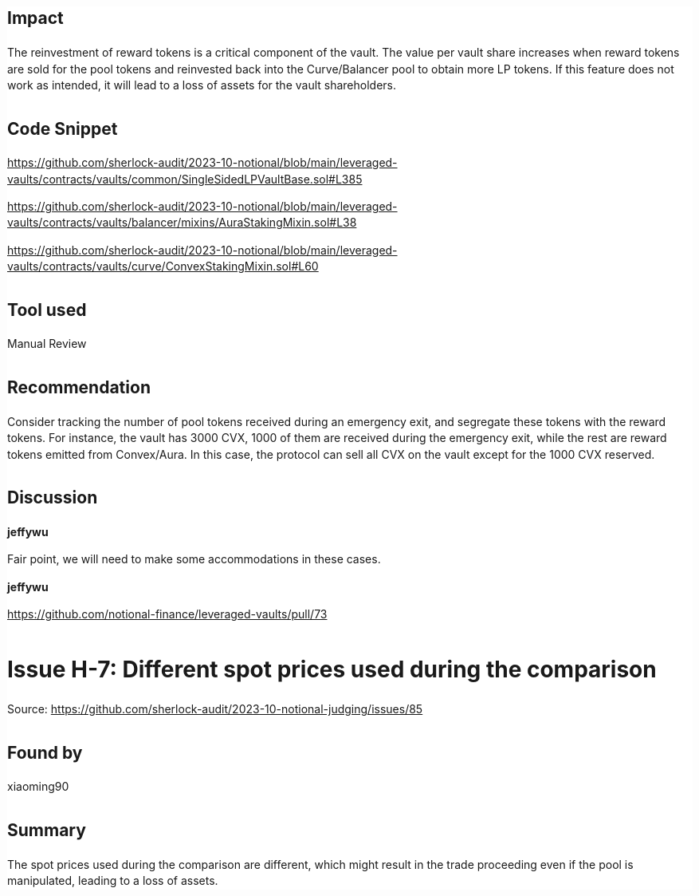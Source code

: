 ## Impact

The reinvestment of reward tokens is a critical component of the vault. The value per vault share increases when reward tokens are sold for the pool tokens and reinvested back into the Curve/Balancer pool to obtain more LP tokens. If this feature does not work as intended, it will lead to a loss of assets for the vault shareholders.

## Code Snippet

https://github.com/sherlock-audit/2023-10-notional/blob/main/leveraged-vaults/contracts/vaults/common/SingleSidedLPVaultBase.sol#L385

https://github.com/sherlock-audit/2023-10-notional/blob/main/leveraged-vaults/contracts/vaults/balancer/mixins/AuraStakingMixin.sol#L38

https://github.com/sherlock-audit/2023-10-notional/blob/main/leveraged-vaults/contracts/vaults/curve/ConvexStakingMixin.sol#L60

## Tool used

Manual Review

## Recommendation

Consider tracking the number of pool tokens received during an emergency exit, and segregate these tokens with the reward tokens. For instance, the vault has 3000 CVX, 1000 of them are received during the emergency exit, while the rest are reward tokens emitted from Convex/Aura. In this case, the protocol can sell all CVX on the vault except for the 1000 CVX reserved.



## Discussion

**jeffywu**

Fair point, we will need to make some accommodations in these cases.

**jeffywu**

https://github.com/notional-finance/leveraged-vaults/pull/73

# Issue H-7: Different spot prices used during the comparison 

Source: https://github.com/sherlock-audit/2023-10-notional-judging/issues/85 

## Found by 
xiaoming90
## Summary

The spot prices used during the comparison are different, which might result in the trade proceeding even if the pool is manipulated, leading to a loss of assets.
